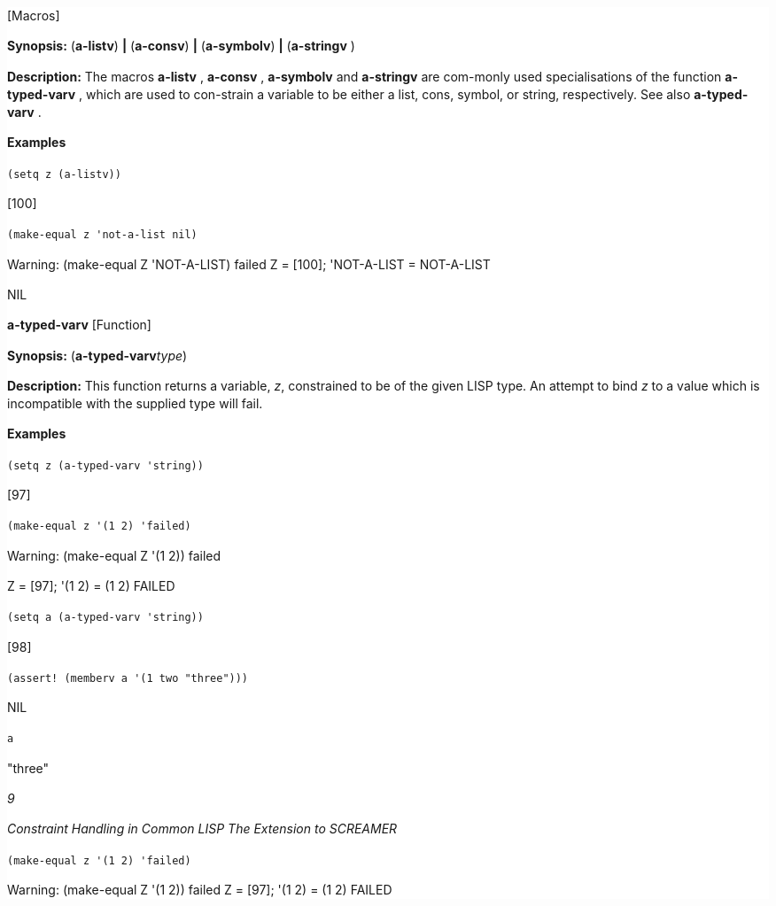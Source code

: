 \[Macros\]

**Synopsis:** (**a-listv**) **|** (**a-consv**) **|** (**a-symbolv**) **|** (**a-stringv** )

**Description:** The macros **a-listv** , **a-consv** , **a-symbolv** and **a-stringv** are com-monly used specialisations of the function **a-typed-varv** , which are used to con-strain a variable to be either a list, cons, symbol, or string, respectively. See also **a-typed-varv** . 

**Examples**

```
(setq z (a-listv))
```
\[100\]

```
(make-equal z 'not-a-list nil)
```
Warning: (make-equal Z 'NOT-A-LIST) failed Z = \[100\]; 'NOT-A-LIST = NOT-A-LIST

NIL

**a-typed-varv** \[Function\]

**Synopsis:** (**a-typed-varv**_type_)

**Description:** This function returns a variable, _z_, constrained to be of the given LISP type. An attempt to bind _z_ to a value which is incompatible with the supplied type will fail.

**Examples**

```
(setq z (a-typed-varv 'string))
```
\[97\]

```
(make-equal z '(1 2) 'failed)
```
Warning: (make-equal Z '(1 2)) failed

Z = \[97\]; '(1 2) = (1 2) FAILED

```
(setq a (a-typed-varv 'string))
```
\[98\]

```
(assert! (memberv a '(1 two "three")))
```
NIL

```
a
```
"three"

_9_

_Constraint Handling in Common LISP_ _The Extension to SCREAMER_
```
(make-equal z '(1 2) 'failed)
```
Warning: (make-equal Z '(1 2)) failed
Z = [97]; '(1 2) = (1 2) FAILED
